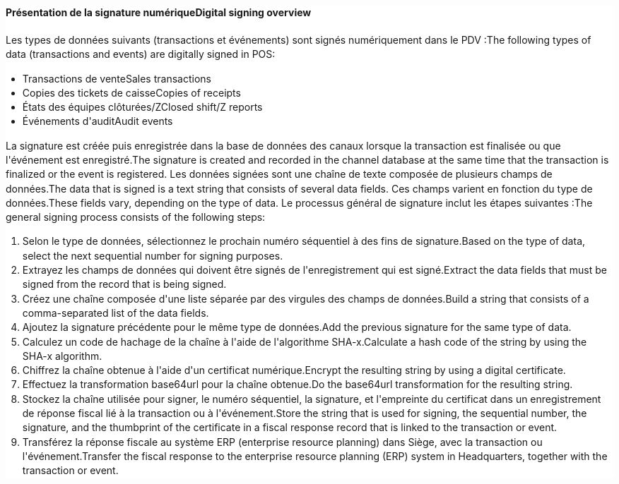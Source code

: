 #### <a name="digital-signing-overview"></a><span data-ttu-id="09c0e-125">Présentation de la signature numérique</span><span class="sxs-lookup"><span data-stu-id="09c0e-125">Digital signing overview</span></span>

<span data-ttu-id="09c0e-126">Les types de données suivants (transactions et événements) sont signés numériquement dans le PDV :</span><span class="sxs-lookup"><span data-stu-id="09c0e-126">The following types of data (transactions and events) are digitally signed in POS:</span></span>

- <span data-ttu-id="09c0e-127">Transactions de vente</span><span class="sxs-lookup"><span data-stu-id="09c0e-127">Sales transactions</span></span>
- <span data-ttu-id="09c0e-128">Copies des tickets de caisse</span><span class="sxs-lookup"><span data-stu-id="09c0e-128">Copies of receipts</span></span>
- <span data-ttu-id="09c0e-129">États des équipes clôturées/Z</span><span class="sxs-lookup"><span data-stu-id="09c0e-129">Closed shift/Z reports</span></span>
- <span data-ttu-id="09c0e-130">Événements d'audit</span><span class="sxs-lookup"><span data-stu-id="09c0e-130">Audit events</span></span>

<span data-ttu-id="09c0e-131">La signature est créée puis enregistrée dans la base de données des canaux lorsque la transaction est finalisée ou que l'événement est enregistré.</span><span class="sxs-lookup"><span data-stu-id="09c0e-131">The signature is created and recorded in the channel database at the same time that the transaction is finalized or the event is registered.</span></span> <span data-ttu-id="09c0e-132">Les données signées sont une chaîne de texte composée de plusieurs champs de données.</span><span class="sxs-lookup"><span data-stu-id="09c0e-132">The data that is signed is a text string that consists of several data fields.</span></span> <span data-ttu-id="09c0e-133">Ces champs varient en fonction du type de données.</span><span class="sxs-lookup"><span data-stu-id="09c0e-133">These fields vary, depending on the type of data.</span></span> <span data-ttu-id="09c0e-134">Le processus général de signature inclut les étapes suivantes :</span><span class="sxs-lookup"><span data-stu-id="09c0e-134">The general signing process consists of the following steps:</span></span>

1. <span data-ttu-id="09c0e-135">Selon le type de données, sélectionnez le prochain numéro séquentiel à des fins de signature.</span><span class="sxs-lookup"><span data-stu-id="09c0e-135">Based on the type of data, select the next sequential number for signing purposes.</span></span>
2. <span data-ttu-id="09c0e-136">Extrayez les champs de données qui doivent être signés de l'enregistrement qui est signé.</span><span class="sxs-lookup"><span data-stu-id="09c0e-136">Extract the data fields that must be signed from the record that is being signed.</span></span>
3. <span data-ttu-id="09c0e-137">Créez une chaîne composée d'une liste séparée par des virgules des champs de données.</span><span class="sxs-lookup"><span data-stu-id="09c0e-137">Build a string that consists of a comma-separated list of the data fields.</span></span>
4. <span data-ttu-id="09c0e-138">Ajoutez la signature précédente pour le même type de données.</span><span class="sxs-lookup"><span data-stu-id="09c0e-138">Add the previous signature for the same type of data.</span></span>
5. <span data-ttu-id="09c0e-139">Calculez un code de hachage de la chaîne à l'aide de l'algorithme SHA-x.</span><span class="sxs-lookup"><span data-stu-id="09c0e-139">Calculate a hash code of the string by using the SHA-x algorithm.</span></span>
6. <span data-ttu-id="09c0e-140">Chiffrez la chaîne obtenue à l'aide d'un certificat numérique.</span><span class="sxs-lookup"><span data-stu-id="09c0e-140">Encrypt the resulting string by using a digital certificate.</span></span>
7. <span data-ttu-id="09c0e-141">Effectuez la transformation base64url pour la chaîne obtenue.</span><span class="sxs-lookup"><span data-stu-id="09c0e-141">Do the base64url transformation for the resulting string.</span></span>
8. <span data-ttu-id="09c0e-142">Stockez la chaîne utilisée pour signer, le numéro séquentiel, la signature, et l'empreinte du certificat dans un enregistrement de réponse fiscal lié à la transaction ou à l'événement.</span><span class="sxs-lookup"><span data-stu-id="09c0e-142">Store the string that is used for signing, the sequential number, the signature, and the thumbprint of the certificate in a fiscal response record that is linked to the transaction or event.</span></span>
9. <span data-ttu-id="09c0e-143">Transférez la réponse fiscale au système ERP (enterprise resource planning) dans Siège, avec la transaction ou l'événement.</span><span class="sxs-lookup"><span data-stu-id="09c0e-143">Transfer the fiscal response to the enterprise resource planning (ERP) system in Headquarters, together with the transaction or event.</span></span>
